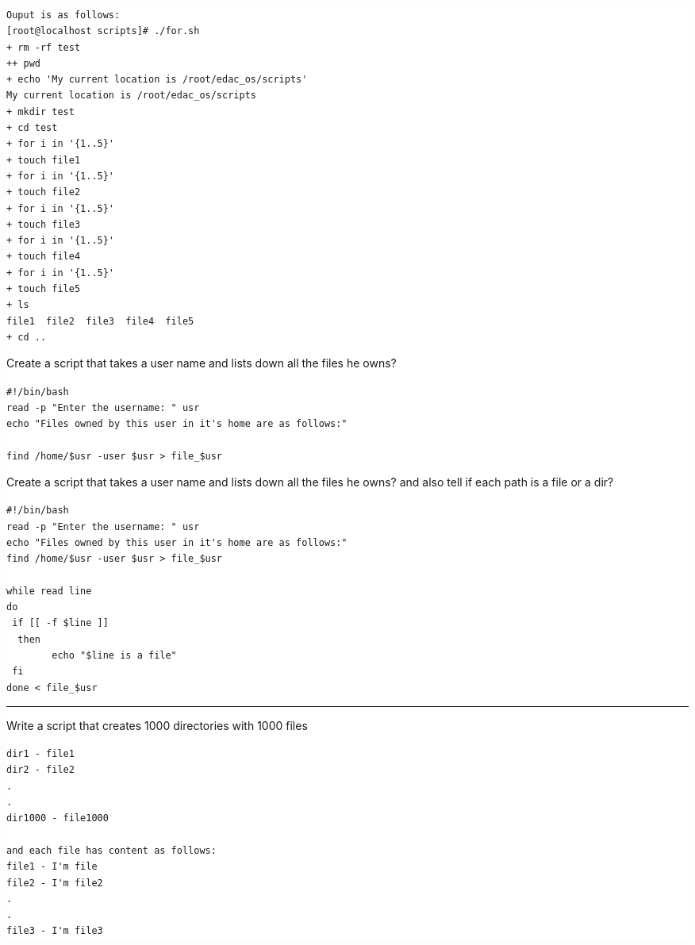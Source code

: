 ```
Ouput is as follows:
[root@localhost scripts]# ./for.sh
+ rm -rf test
++ pwd
+ echo 'My current location is /root/edac_os/scripts'
My current location is /root/edac_os/scripts
+ mkdir test
+ cd test
+ for i in '{1..5}'
+ touch file1
+ for i in '{1..5}'
+ touch file2
+ for i in '{1..5}'
+ touch file3
+ for i in '{1..5}'
+ touch file4
+ for i in '{1..5}'
+ touch file5
+ ls
file1  file2  file3  file4  file5
+ cd ..
```

Create a script that takes a user name and lists down all the files he owns? 
```
#!/bin/bash
read -p "Enter the username: " usr
echo "Files owned by this user in it's home are as follows:"

find /home/$usr -user $usr > file_$usr
```

Create a script that takes a user name and lists down all the files he owns? and also tell if each path is a file or a dir?
```
#!/bin/bash
read -p "Enter the username: " usr
echo "Files owned by this user in it's home are as follows:"
find /home/$usr -user $usr > file_$usr

while read line
do
 if [[ -f $line ]]
  then
		echo "$line is a file"
 fi
done < file_$usr
```
---------------------------------------------------------

Write a script that creates 1000 directories with 1000 files
```
dir1 - file1
dir2 - file2
.
.
dir1000 - file1000

and each file has content as follows:
file1 - I'm file
file2 - I'm file2
.
.
file3 - I'm file3
```
